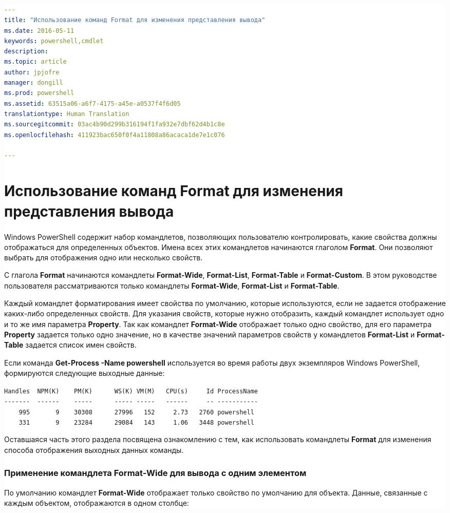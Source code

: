 ```yaml
---
title: "Использование команд Format для изменения представления вывода"
ms.date: 2016-05-11
keywords: powershell,cmdlet
description: 
ms.topic: article
author: jpjofre
manager: dongill
ms.prod: powershell
ms.assetid: 63515a06-a6f7-4175-a45e-a0537f4f6d05
translationtype: Human Translation
ms.sourcegitcommit: 03ac4b90d299b316194f1fa932e7dbf62d4b1c8e
ms.openlocfilehash: 411923bac650f0f4a11808a86acaca1de7e1c076

---
```


# Использование команд Format для изменения представления вывода
Windows PowerShell содержит набор командлетов, позволяющих пользователю контролировать, какие свойства должны отображаться для определенных объектов. Имена всех этих командлетов начинаются глаголом **Format**. Они позволяют выбрать для отображения одно или несколько свойств.

С глагола **Format** начинаются командлеты **Format\-Wide**, **Format\-List**, **Format\-Table** и **Format\-Custom**. В этом руководстве пользователя рассматриваются только командлеты **Format\-Wide**, **Format\-List** и **Format\-Table**.

Каждый командлет форматирования имеет свойства по умолчанию, которые используются, если не задается отображение каких-либо определенных свойств. Для указания свойств, которые нужно отобразить, каждый командлет использует одно и то же имя параметра **Property**. Так как командлет **Format\-Wide** отображает только одно свойство, для его параметра **Property** задается только одно значение, но в качестве значений параметров свойств у командлетов **Format\-List** и **Format\-Table** задается список имен свойств.

Если команда **Get\-Process \-Name powershell** используется во время работы двух экземпляров Windows PowerShell, формируются следующие выходные данные:

```
Handles  NPM(K)    PM(K)      WS(K) VM(M)   CPU(s)     Id ProcessName
-------  ------    -----      ----- -----   ------     -- -----------
    995       9    30308      27996   152     2.73   2760 powershell
    331       9    23284      29084   143     1.06   3448 powershell
```

Оставшаяся часть этого раздела посвящена ознакомлению с тем, как использовать командлеты **Format** для изменения способа отображения выходных данных команды.

### Применение командлета Format\-Wide для вывода с одним элементом
По умолчанию командлет **Format\-Wide** отображает только свойство по умолчанию для объекта. Данные, связанные с каждым объектом, отображаются в одном столбце:
